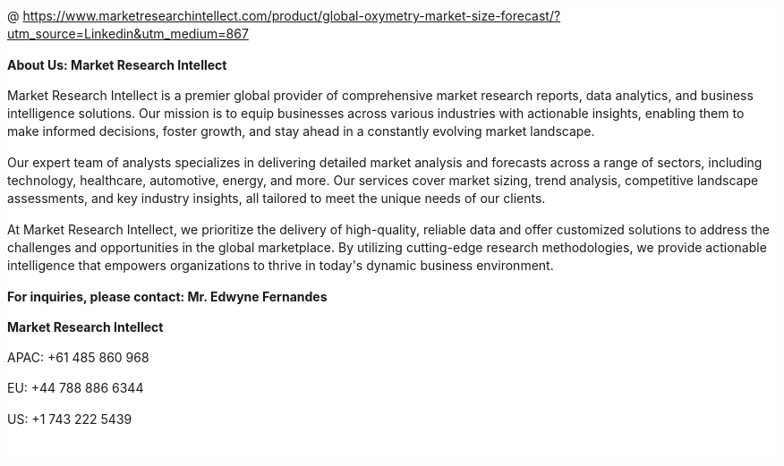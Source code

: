 @</strong>&nbsp;<a href="https://www.marketresearchintellect.com/product/global-oxymetry-market-size-forecast/?utm_source=Linkedin&utm_medium=867">https://www.marketresearchintellect.com/product/global-oxymetry-market-size-forecast/?utm_source=Linkedin&utm_medium=867</a></span></p><p><strong>About Us: Market Research Intellect</strong></p><p>Market Research Intellect is a premier global provider of comprehensive market research reports, data analytics, and business intelligence solutions. Our mission is to equip businesses across various industries with actionable insights, enabling them to make informed decisions, foster growth, and stay ahead in a constantly evolving market landscape.</p><p>Our expert team of analysts specializes in delivering detailed market analysis and forecasts across a range of sectors, including technology, healthcare, automotive, energy, and more. Our services cover market sizing, trend analysis, competitive landscape assessments, and key industry insights, all tailored to meet the unique needs of our clients.</p><p>At Market Research Intellect, we prioritize the delivery of high-quality, reliable data and offer customized solutions to address the challenges and opportunities in the global marketplace. By utilizing cutting-edge research methodologies, we provide actionable intelligence that empowers organizations to thrive in today's dynamic business environment.</p><p><strong>For inquiries, please contact: Mr. Edwyne Fernandes</strong></p><p><strong>Market Research Intellect</strong></p><p>APAC: +61 485 860 968</p><p>EU: +44 788 886 6344</p><p>US: +1 743 222 5439</p></div><div class="article-main__content" data-test-id="publishing-text-block">&nbsp;</div>